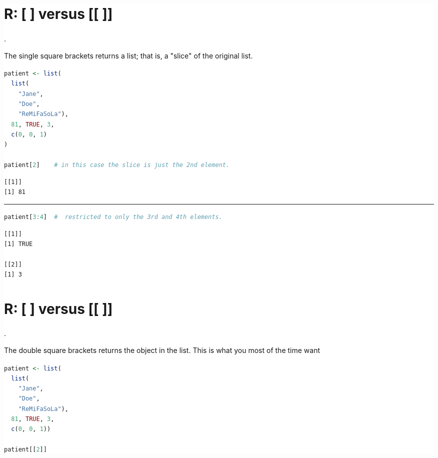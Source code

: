 


R: [ ] versus [[ ]]
========================================================
.

The single square brackets returns a list; that is, a "slice" of the original list.

```r
patient <- list( 
  list(
    "Jane", 
    "Doe", 
    "ReMiFaSoLa"), 
  81, TRUE, 3, 
  c(0, 0, 1)
)

patient[2]    # in this case the slice is just the 2nd element.
```

```
[[1]]
[1] 81
```
***

```r
patient[3:4]  #  restricted to only the 3rd and 4th elements.
```

```
[[1]]
[1] TRUE

[[2]]
[1] 3
```


R: [ ] versus [[ ]]
========================================================
.

The double square brackets returns the object in the list. This is what you most of the time want

```r
patient <- list( 
  list(
    "Jane", 
    "Doe", 
    "ReMiFaSoLa"), 
  81, TRUE, 3, 
  c(0, 0, 1))

patient[[2]]
```
